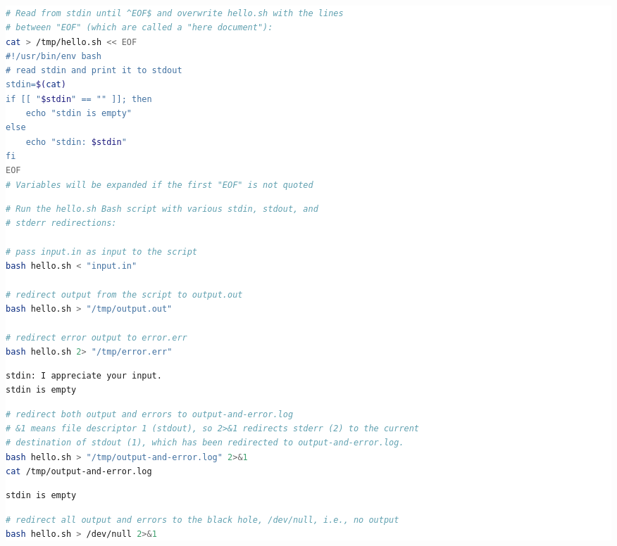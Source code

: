 ```bash
# Read from stdin until ^EOF$ and overwrite hello.sh with the lines
# between "EOF" (which are called a "here document"):
cat > /tmp/hello.sh << EOF
#!/usr/bin/env bash
# read stdin and print it to stdout
stdin=$(cat)
if [[ "$stdin" == "" ]]; then
    echo "stdin is empty"
else
    echo "stdin: $stdin"
fi
EOF
# Variables will be expanded if the first "EOF" is not quoted
```

<codapi-snippet sandbox="bash" editor="basic" output-mode="hidden">
</codapi-snippet>

```bash
# Run the hello.sh Bash script with various stdin, stdout, and
# stderr redirections:

# pass input.in as input to the script
bash hello.sh < "input.in"

# redirect output from the script to output.out
bash hello.sh > "/tmp/output.out"

# redirect error output to error.err
bash hello.sh 2> "/tmp/error.err"
```

<codapi-snippet sandbox="bash" editor="basic" files="hello.sh input.in" output>
</codapi-snippet>

```
stdin: I appreciate your input.
stdin is empty
```

```bash
# redirect both output and errors to output-and-error.log
# &1 means file descriptor 1 (stdout), so 2>&1 redirects stderr (2) to the current
# destination of stdout (1), which has been redirected to output-and-error.log.
bash hello.sh > "/tmp/output-and-error.log" 2>&1
cat /tmp/output-and-error.log
```

<codapi-snippet sandbox="bash" editor="basic" files="hello.sh" output>
</codapi-snippet>

```
stdin is empty
```

```bash
# redirect all output and errors to the black hole, /dev/null, i.e., no output
bash hello.sh > /dev/null 2>&1
```
